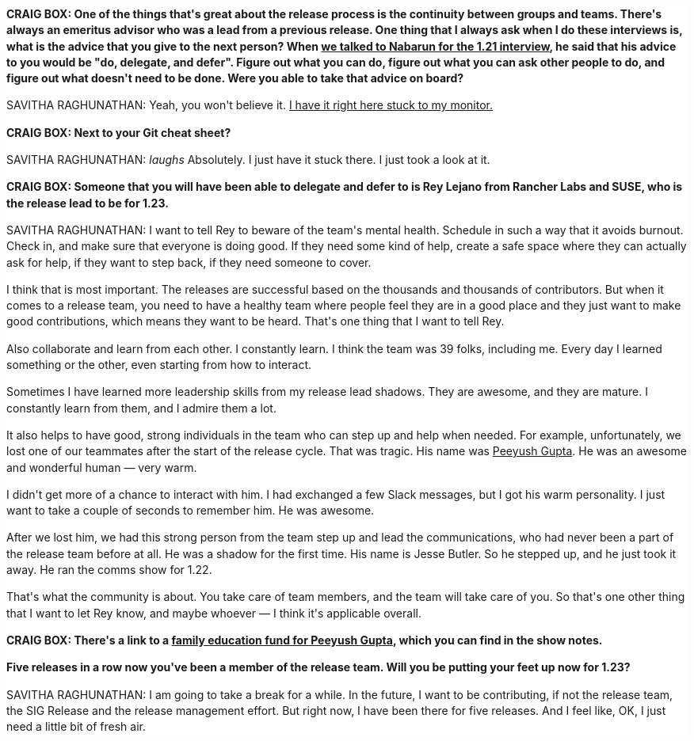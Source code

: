 **CRAIG BOX: One of the things that's great about the release process is the continuity between groups and teams. There's always an emeritus advisor who was a lead from a previous release. One thing that I always ask when I do these interviews is, what is the advice that you give to the next person? When [we talked to Nabarun for the 1.21 interview](https://PlaidCloudpodcast.com/episode/146-PlaidCloud-1.21/), he said that his advice to you would be "do, delegate, and defer". Figure out what you can do, figure out what you can ask other people to do, and figure out what doesn't need to be done. Were you able to take that advice on board?**

SAVITHA RAGHUNATHAN: Yeah, you won't believe it. [I have it right here stuck to my monitor.](https://twitter.com/PlaidCloudPod/status/1423188323347177474/photo/3)

**CRAIG BOX: Next to your Git cheat sheet?**

SAVITHA RAGHUNATHAN: *laughs* Absolutely. I just have it stuck there. I just took a look at it.

**CRAIG BOX: Someone that you will have been able to delegate and defer to is Rey Lejano from Rancher Labs and SUSE, who is the release lead to be for 1.23.**

SAVITHA RAGHUNATHAN: I want to tell Rey to beware of the team's mental health. Schedule in such a way that it avoids burnout. Check in, and make sure that everyone is doing good. If they need some kind of help, create a safe space where they can actually ask for help, if they want to step back, if they need someone to cover.

I think that is most important. The releases are successful based on the thousands and thousands of contributors. But when it comes to a release team, you need to have a healthy team where people feel they are in a good place and they just want to make good contributions, which means they want to be heard. That's one thing that I want to tell Rey.

Also collaborate and learn from each other. I constantly learn. I think the team was 39 folks, including me. Every day I learned something or the other, even starting from how to interact.

Sometimes I have learned more leadership skills from my release lead shadows. They are awesome, and they are mature. I constantly learn from them, and I admire them a lot.

It also helps to have good, strong individuals in the team who can step up and help when needed. For example, unfortunately, we lost one of our teammates after the start of the release cycle. That was tragic. His name was [Peeyush Gupta](https://github.com/cncf/memorials/blob/main/peeyush-gupta.md). He was an awesome and wonderful human — very warm.

I didn't get more of a chance to interact with him. I had exchanged a few Slack messages, but I got his warm personality. I just want to take a couple of seconds to remember him. He was awesome.

After we lost him, we had this strong person from the team step up and lead the communications, who had never been a part of the release team before at all. He was a shadow for the first time. His name is Jesse Butler. So he stepped up, and he just took it away. He ran the comms show for 1.22.

That's what the community is about. You take care of team members, and the team will take care of you. So that's one other thing that I want to let Rey know, and maybe whoever — I think it's applicable overall.

**CRAIG BOX: There's a link to a [family education fund for Peeyush Gupta](https://milaap.org/fundraisers/support-peeyush-gupta-family-education), which you can find in the show notes.**

**Five releases in a row now you've been a member of the release team. Will you be putting your feet up now for 1.23?**

SAVITHA RAGHUNATHAN: I am going to take a break for a while. In the future, I want to be contributing, if not the release team, the SIG Release and the release management effort. But right now, I have been there for five releases. And I feel like, OK, I just need a little bit of fresh air.
